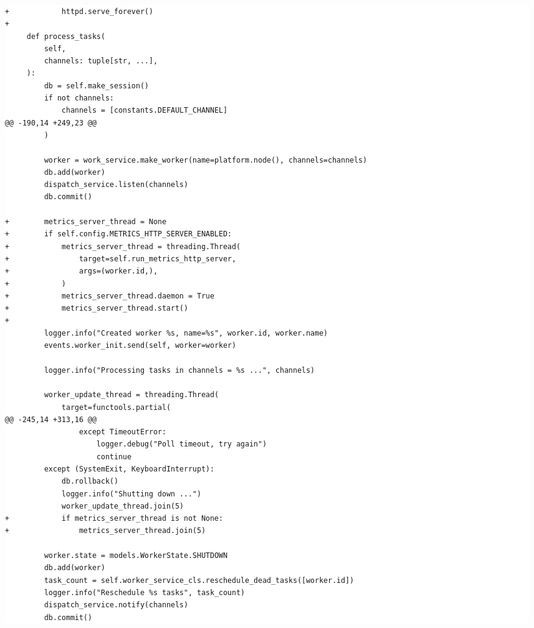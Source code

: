 ```
+            httpd.serve_forever()
+
     def process_tasks(
         self,
         channels: tuple[str, ...],
     ):
         db = self.make_session()
         if not channels:
             channels = [constants.DEFAULT_CHANNEL]
@@ -190,14 +249,23 @@
         )
 
         worker = work_service.make_worker(name=platform.node(), channels=channels)
         db.add(worker)
         dispatch_service.listen(channels)
         db.commit()
 
+        metrics_server_thread = None
+        if self.config.METRICS_HTTP_SERVER_ENABLED:
+            metrics_server_thread = threading.Thread(
+                target=self.run_metrics_http_server,
+                args=(worker.id,),
+            )
+            metrics_server_thread.daemon = True
+            metrics_server_thread.start()
+
         logger.info("Created worker %s, name=%s", worker.id, worker.name)
         events.worker_init.send(self, worker=worker)
 
         logger.info("Processing tasks in channels = %s ...", channels)
 
         worker_update_thread = threading.Thread(
             target=functools.partial(
@@ -245,14 +313,16 @@
                 except TimeoutError:
                     logger.debug("Poll timeout, try again")
                     continue
         except (SystemExit, KeyboardInterrupt):
             db.rollback()
             logger.info("Shutting down ...")
             worker_update_thread.join(5)
+            if metrics_server_thread is not None:
+                metrics_server_thread.join(5)
 
         worker.state = models.WorkerState.SHUTDOWN
         db.add(worker)
         task_count = self.worker_service_cls.reschedule_dead_tasks([worker.id])
         logger.info("Reschedule %s tasks", task_count)
         dispatch_service.notify(channels)
         db.commit()
```
